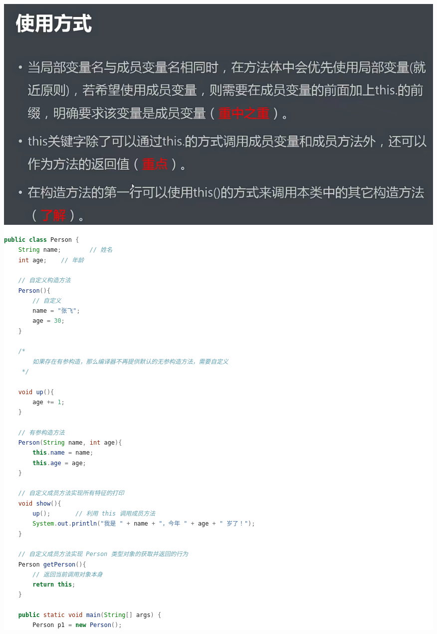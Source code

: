 ![Untitled](%E4%BA%94%E3%80%81%E7%B1%BB%E5%92%8C%E5%AF%B9%E8%B1%A1%207eebf61ce724490bb6ecf3427dc37335/Untitled%207.png)

```java
public class Person {
    String name;        // 姓名
    int age;    // 年龄

    // 自定义构造方法
    Person(){
        // 自定义
        name = "张飞";
        age = 30;
    }

    /*
        如果存在有参构造，那么编译器不再提供默认的无参构造方法，需要自定义
     */

    void up(){
        age += 1;
    }

    // 有参构造方法
    Person(String name, int age){
        this.name = name;
        this.age = age;
    }

    // 自定义成员方法实现所有特征的打印
    void show(){
        up();       // 利用 this 调用成员方法
        System.out.println("我是 " + name + "，今年 " + age + " 岁了！");
    }

    // 自定义成员方法实现 Person 类型对象的获取并返回的行为
    Person getPerson(){
        // 返回当前调用对象本身
        return this;
    }

    public static void main(String[] args) {
        Person p1 = new Person();
```